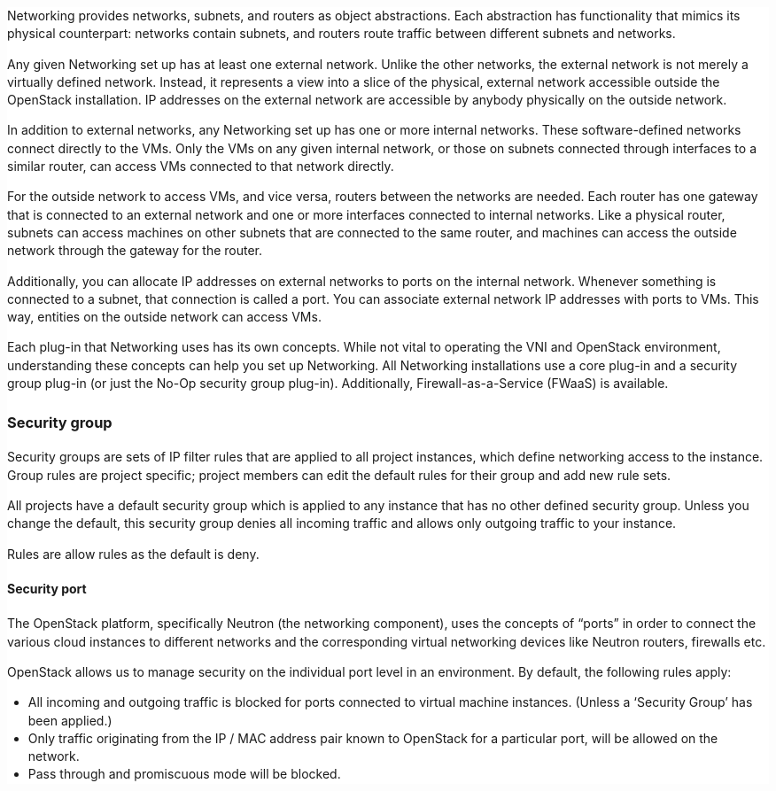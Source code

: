 Networking provides networks, subnets, and routers as object abstractions. Each abstraction has functionality that mimics its physical counterpart: networks contain subnets, and routers route traffic between different subnets and networks.

Any given Networking set up has at least one external network. Unlike the other networks, the external network is not merely a virtually defined network. Instead, it represents a view into a slice of the physical, external network accessible outside the OpenStack installation. IP addresses on the external network are accessible by anybody physically on the outside network.

In addition to external networks, any Networking set up has one or more internal networks. These software-defined networks connect directly to the VMs. Only the VMs on any given internal network, or those on subnets connected through interfaces to a similar router, can access VMs connected to that network directly.

For the outside network to access VMs, and vice versa, routers between the networks are needed. Each router has one gateway that is connected to an external network and one or more interfaces connected to internal networks. Like a physical router, subnets can access machines on other subnets that are connected to the same router, and machines can access the outside network through the gateway for the router.

Additionally, you can allocate IP addresses on external networks to ports on the internal network. Whenever something is connected to a subnet, that connection is called a port. You can associate external network IP addresses with ports to VMs. This way, entities on the outside network can access VMs.

Each plug-in that Networking uses has its own concepts. While not vital to operating the VNI and OpenStack environment, understanding these concepts can help you set up Networking. All Networking installations use a core plug-in and a security group plug-in (or just the No-Op security group plug-in). Additionally, Firewall-as-a-Service (FWaaS) is available.

### Security group

Security groups are sets of IP filter rules that are applied to all project instances, which define networking access to the instance. Group rules are project specific; project members can edit the default rules for their group and add new rule sets.

All projects have a default security group which is applied to any instance that has no other defined security group. Unless you change the default, this security group denies all incoming traffic and allows only outgoing traffic to your instance.

Rules are allow rules as the default is deny. 

#### Security port 

The OpenStack platform, specifically Neutron (the networking component), uses the concepts of “ports” in order to connect the various cloud instances to different networks and the corresponding virtual networking devices like Neutron routers, firewalls etc.

OpenStack allows us to manage security on the individual port level in an environment. By default, the following rules apply:

- All incoming and outgoing traffic is blocked for ports connected to virtual machine instances. (Unless a ‘Security Group’ has been applied.)
- Only traffic originating from the IP / MAC address pair known to OpenStack for a particular port, will be allowed on the network.
- Pass through and promiscuous mode will be blocked.
